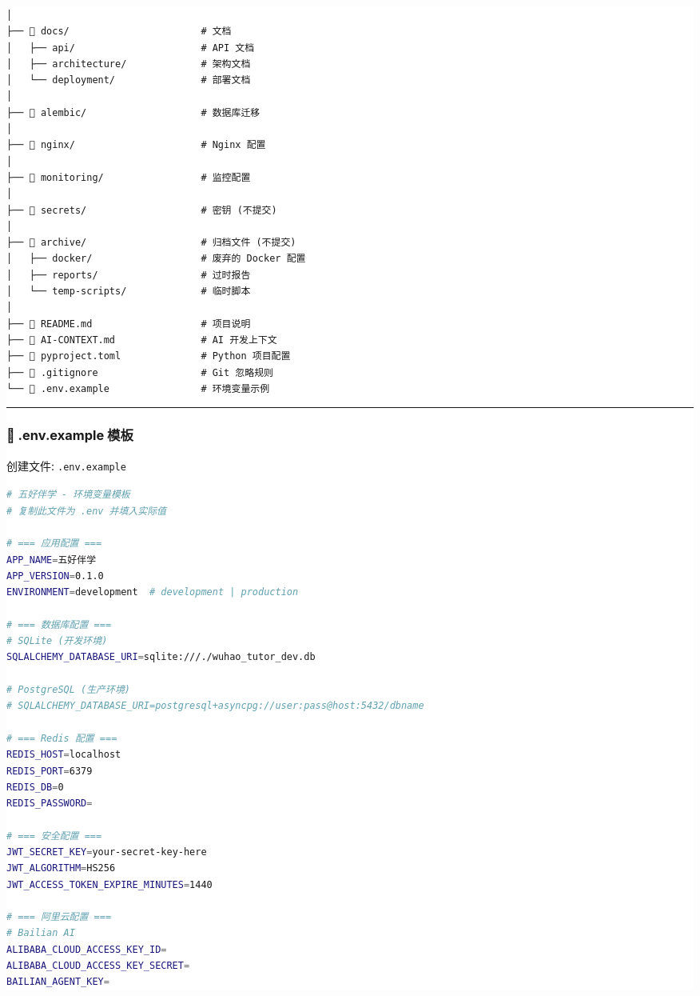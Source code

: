 ```
│
├── 📁 docs/                       # 文档
│   ├── api/                      # API 文档
│   ├── architecture/             # 架构文档
│   └── deployment/               # 部署文档
│
├── 📁 alembic/                    # 数据库迁移
│
├── 📁 nginx/                      # Nginx 配置
│
├── 📁 monitoring/                 # 监控配置
│
├── 📁 secrets/                    # 密钥 (不提交)
│
├── 📁 archive/                    # 归档文件 (不提交)
│   ├── docker/                   # 废弃的 Docker 配置
│   ├── reports/                  # 过时报告
│   └── temp-scripts/             # 临时脚本
│
├── 📄 README.md                   # 项目说明
├── 📄 AI-CONTEXT.md               # AI 开发上下文
├── 📄 pyproject.toml              # Python 项目配置
├── 📄 .gitignore                  # Git 忽略规则
└── 📄 .env.example                # 环境变量示例
```

---

### 📄 .env.example 模板

创建文件: `.env.example`

```bash
# 五好伴学 - 环境变量模板
# 复制此文件为 .env 并填入实际值

# === 应用配置 ===
APP_NAME=五好伴学
APP_VERSION=0.1.0
ENVIRONMENT=development  # development | production

# === 数据库配置 ===
# SQLite (开发环境)
SQLALCHEMY_DATABASE_URI=sqlite:///./wuhao_tutor_dev.db

# PostgreSQL (生产环境)
# SQLALCHEMY_DATABASE_URI=postgresql+asyncpg://user:pass@host:5432/dbname

# === Redis 配置 ===
REDIS_HOST=localhost
REDIS_PORT=6379
REDIS_DB=0
REDIS_PASSWORD=

# === 安全配置 ===
JWT_SECRET_KEY=your-secret-key-here
JWT_ALGORITHM=HS256
JWT_ACCESS_TOKEN_EXPIRE_MINUTES=1440

# === 阿里云配置 ===
# Bailian AI
ALIBABA_CLOUD_ACCESS_KEY_ID=
ALIBABA_CLOUD_ACCESS_KEY_SECRET=
BAILIAN_AGENT_KEY=
```